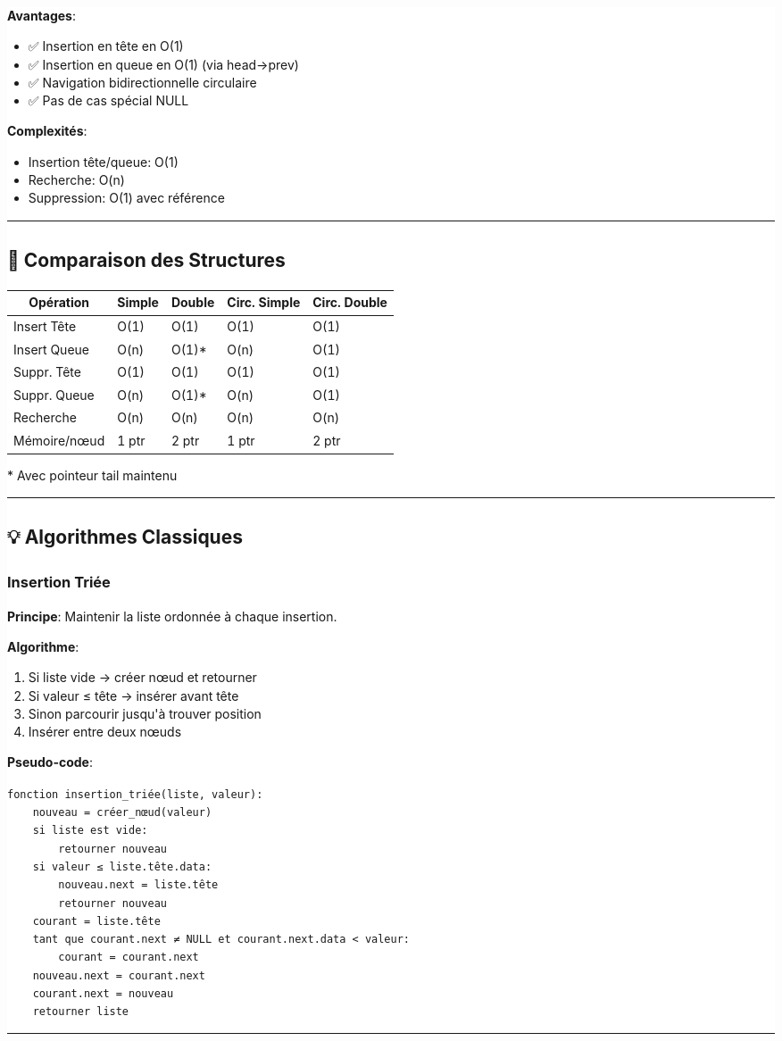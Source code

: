 **Avantages**:
- ✅ Insertion en tête en O(1)
- ✅ Insertion en queue en O(1) (via head->prev)
- ✅ Navigation bidirectionnelle circulaire
- ✅ Pas de cas spécial NULL

**Complexités**:
- Insertion tête/queue: O(1)
- Recherche: O(n)
- Suppression: O(1) avec référence

---

## 🔄 Comparaison des Structures

| Opération | Simple | Double | Circ. Simple | Circ. Double |
|-----------|--------|--------|--------------|--------------|
| Insert Tête | O(1) | O(1) | O(1) | O(1) |
| Insert Queue | O(n) | O(1)* | O(n) | O(1) |
| Suppr. Tête | O(1) | O(1) | O(1) | O(1) |
| Suppr. Queue | O(n) | O(1)* | O(n) | O(1) |
| Recherche | O(n) | O(n) | O(n) | O(n) |
| Mémoire/nœud | 1 ptr | 2 ptr | 1 ptr | 2 ptr |

\* Avec pointeur tail maintenu

---

## 💡 Algorithmes Classiques

### Insertion Triée

**Principe**: Maintenir la liste ordonnée à chaque insertion.

**Algorithme**:
1. Si liste vide → créer nœud et retourner
2. Si valeur ≤ tête → insérer avant tête
3. Sinon parcourir jusqu'à trouver position
4. Insérer entre deux nœuds

**Pseudo-code**:
```
fonction insertion_triée(liste, valeur):
    nouveau = créer_nœud(valeur)
    si liste est vide:
        retourner nouveau
    si valeur ≤ liste.tête.data:
        nouveau.next = liste.tête
        retourner nouveau
    courant = liste.tête
    tant que courant.next ≠ NULL et courant.next.data < valeur:
        courant = courant.next
    nouveau.next = courant.next
    courant.next = nouveau
    retourner liste
```

---